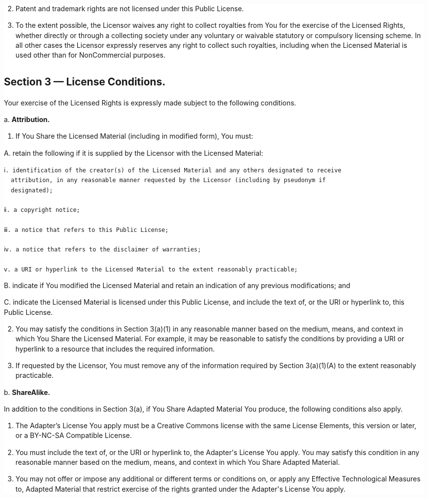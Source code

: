   2. Patent and trademark rights are not licensed under this Public License.

  3. To the extent possible, the Licensor waives any right to collect royalties from You for the
    exercise of the Licensed Rights, whether directly or through a collecting society under any
    voluntary or waivable statutory or compulsory licensing scheme. In all other cases the Licensor
    expressly reserves any right to collect such royalties, including when the Licensed Material is
    used other than for NonCommercial purposes.


Section 3 — License Conditions.
-------------------------------
Your exercise of the Licensed Rights is expressly made subject to the following conditions.

a. __Attribution.__

 1. If You Share the Licensed Material (including in modified form), You must:

  A. retain the following if it is supplied by the Licensor with the Licensed Material:
    
    ⅰ. identification of the creator(s) of the Licensed Material and any others designated to receive
      attribution, in any reasonable manner requested by the Licensor (including by pseudonym if
      designated);
    
    ⅱ. a copyright notice;
    
    ⅲ. a notice that refers to this Public License;
    
    ⅳ. a notice that refers to the disclaimer of warranties;
    
    ⅴ. a URI or hyperlink to the Licensed Material to the extent reasonably practicable;
    
  B. indicate if You modified the Licensed Material and retain an indication of any previous
  modifications; and

  C. indicate the Licensed Material is licensed under this Public License, and include the text of,
  or the URI or hyperlink to, this Public License.

 2. You may satisfy the conditions in Section 3(a)(1) in any reasonable manner based on the medium,
 means, and context in which You Share the Licensed Material. For example, it may be reasonable to
 satisfy the conditions by providing a URI or hyperlink to a resource that includes the required
 information.

 3. If requested by the Licensor, You must remove any of the information required by Section
 3(a)(1)(A) to the extent reasonably practicable.

b. __ShareAlike.__

In addition to the conditions in Section 3(a), if You Share Adapted Material You produce, the
following conditions also apply.

 1. The Adapter’s License You apply must be a Creative Commons license with the same License
 Elements, this version or later, or a BY-NC-SA Compatible License.      

 2. You must include the text of, or the URI or hyperlink to, the Adapter's License You apply. You
 may satisfy this condition in any reasonable manner based on the medium, means, and context in
 which You Share Adapted Material.

 3. You may not offer or impose any additional or different terms or conditions on, or apply any
 Effective Technological Measures to, Adapted Material that restrict exercise of the rights granted
 under the Adapter's License You apply.
